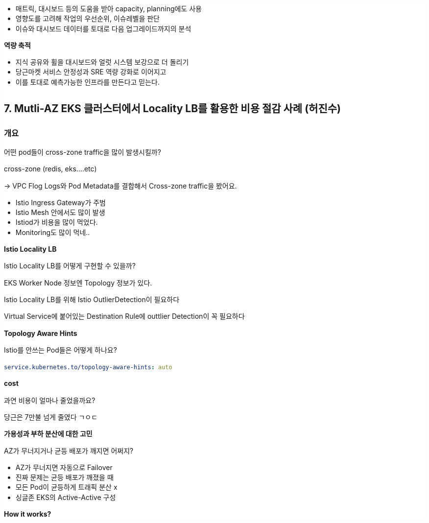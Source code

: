 - 매트릭, 대시보드 등의 도움을 받아 capacity, planning에도 사용
- 영향도를 고려해 작업의 우선순위, 이슈레벨을 판단
- 이슈와 대시보드 데이터를 토대로 다음 업그레이드까지의 분석

**********************역량 축적**********************

- 지식 공유와 휠을 대시보드와 얼럿 시스템 보강으로 더 돌리기
- 당근마켓 서비스 안정성과 SRE 역량 강화로 이어지고
- 이를 토대로 예측가능한 인프라를 만든다고 믿는다.

## 7. Mutli-AZ EKS 클러스터에서 Locality LB를 활용한 비용 절감 사례 (허진수)

### 개요

어떤 pod들이 cross-zone traffic을 많이 발생시킬까?

cross-zone (redis, eks….etc)

→ VPC Flog Logs와 Pod Metadata를 결합해서 Cross-zone traffic을 봤어요.

- Istio Ingress Gateway가 주범
- Istio Mesh 안에서도 많이 발생
- Istiod가 비용을 많이 먹었다.
- Monitoring도 많이 먹네..

**********************************Istio Locality LB**********************************

Istio Locality LB를 어떻게 구현할 수 있을까?

EKS Worker Node 정보엔 Topology 정보가 있다.

Istio Locality LB를 위해 Istio OutlierDetection이 필요하다

Virtual Service에 붙어있는 Destination Rule에 outtlier Detection이 꼭 필요하다

****************************************Topology Aware Hints****************************************

Istio를 안쓰는 Pod들은 어떻게 하나요?

```yaml
service.kubernetes.to/topology-aware-hints: auto
```

********cost********

과연 비용이 얼마나 줄었을까요?

당근은 7만불 넘게 줄였다 ㄱㅇㄷ

**가용성과 부하 분산에 대한 고민**

AZ가 무너지거나 균등 배포가 깨지면 어쩌지?

- AZ가 무너지면 자동으로 Failover
- 진짜 문제는 균등 배포가 깨졌을 때
- 모든 Pod이 균등하게 트래픽 분산 x
- 싱글존 EKS의 Active-Active 구성

**************************How it works?**************************
